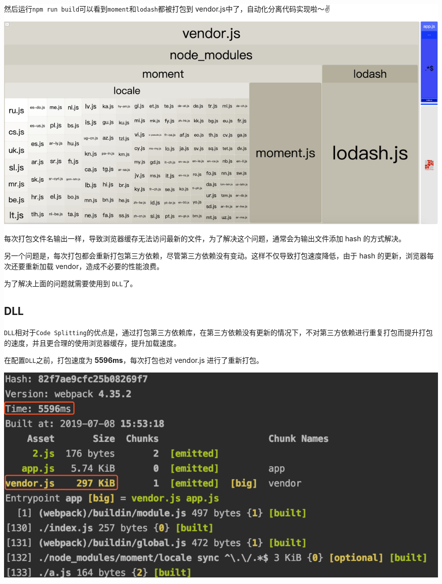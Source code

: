 然后运行`npm run build`可以看到`moment`和`lodash`都被打包到 vendor.js中了，自动化分离代码实现啦～✌️

![analyzer3.png](./../assets/JS构建、转译/analyzer4.png)

每次打包文件名输出一样，导致浏览器缓存无法访问最新的文件，为了解决这个问题，通常会为输出文件添加 hash 的方式解决。

另一个问题是，每次打包都会重新打包第三方依赖，尽管第三方依赖没有变动。这样不仅导致打包速度降低，由于 hash 的更新，浏览器每次还要重新加载  vendor，造成不必要的性能浪费。

为了解决上面的问题就需要使用到 `DLL`了。

## DLL

`DLL`相对于`Code Splitting`的优点是，通过打包第三方依赖库，在第三方依赖没有更新的情况下，不对第三方依赖进行重复打包而提升打包的速度，并且更合理的使用浏览器缓存，提升加载速度。

在配置`DLL`之前，打包速度为 **5596ms**，每次打包也对 vendor.js 进行了重新打包。

![analyzer3.png](./../assets/JS构建、转译/analyzer6.1.png)
